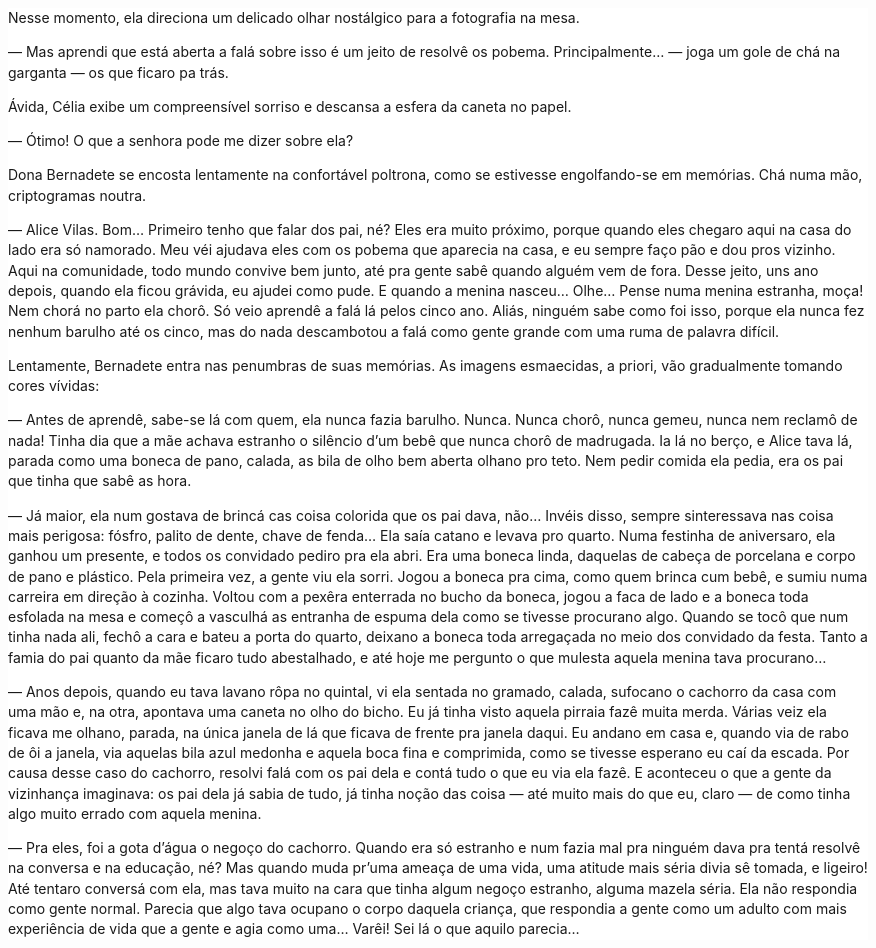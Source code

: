 Nesse momento, ela direciona um delicado olhar nostálgico para a fotografia na mesa.

— Mas aprendi que está aberta a falá sobre isso é um jeito de resolvê os pobema. Principalmente… — joga um gole de chá na garganta — os que ficaro pa trás.

Ávida, Célia exibe um compreensível sorriso e descansa a esfera da caneta no papel.

— Ótimo! O que a senhora pode me dizer sobre ela?

Dona Bernadete se encosta lentamente na confortável poltrona, como se estivesse engolfando-se em memórias. Chá numa mão, criptogramas noutra.

— Alice Vilas. Bom… Primeiro tenho que falar dos pai, né? Eles era muito próximo, porque quando eles chegaro aqui na casa do lado era só namorado. Meu véi ajudava eles com os pobema que aparecia na casa, e eu sempre faço pão e dou pros vizinho. Aqui na comunidade, todo mundo convive bem junto, até pra gente sabê quando alguém vem de fora. Desse jeito, uns ano depois, quando ela ficou grávida, eu ajudei como pude. E quando a menina nasceu… Olhe… Pense numa menina estranha, moça! Nem chorá no parto ela chorô. Só veio aprendê a falá lá pelos cinco ano. Aliás, ninguém sabe como foi isso, porque ela nunca fez nenhum barulho até os cinco, mas do nada descambotou a falá como gente grande com uma ruma de palavra difícil.

Lentamente, Bernadete entra nas penumbras de suas memórias. As imagens esmaecidas, a priori, vão gradualmente tomando cores vívidas:

— Antes de aprendê, sabe-se lá com quem, ela nunca fazia barulho. Nunca. Nunca chorô, nunca gemeu, nunca nem reclamô de nada! Tinha dia que a mãe achava estranho o silêncio d’um bebê que nunca chorô de madrugada. Ia lá no berço, e Alice tava lá, parada como uma boneca de pano, calada, as bila de olho bem aberta olhano pro teto. Nem pedir comida ela pedia, era os pai que tinha que sabê as hora.

— Já maior, ela num gostava de brincá cas coisa colorida que os pai dava, não… Invéis disso, sempre sinteressava nas coisa mais perigosa: fósfro, palito de dente, chave de fenda… Ela saía catano e levava pro quarto. Numa festinha de aniversaro, ela ganhou um presente, e todos os convidado pediro pra ela abri. Era uma boneca linda, daquelas de cabeça de porcelana e corpo de pano e plástico. Pela primeira vez, a gente viu ela sorri. Jogou a boneca pra cima, como quem brinca cum bebê, e sumiu numa carreira em direção à cozinha. Voltou com a pexêra enterrada no bucho da boneca, jogou a faca de lado e a boneca toda esfolada na mesa e começô a vasculhá as entranha de espuma dela como se tivesse procurano algo. Quando se tocô que num tinha nada ali, fechô a cara e bateu a porta do quarto, deixano a boneca toda arregaçada no meio dos convidado da festa. Tanto a famia do pai quanto da mãe ficaro tudo abestalhado, e até hoje me pergunto o que mulesta aquela menina tava procurano…

— Anos depois, quando eu tava lavano rôpa no quintal, vi ela sentada no gramado, calada, sufocano o cachorro da casa com uma mão e, na otra, apontava uma caneta no olho do bicho. Eu já tinha visto aquela pirraia fazê muita merda. Várias veiz ela ficava me olhano, parada, na única janela de lá que ficava de frente pra janela daqui. Eu andano em casa e, quando via de rabo de ôi a janela, via aquelas bila azul medonha e aquela boca fina e comprimida, como se tivesse esperano eu caí da escada. Por causa desse caso do cachorro, resolvi falá com os pai dela e contá tudo o que eu via ela fazê. E aconteceu o que a gente da vizinhança imaginava: os pai dela já sabia de tudo, já tinha noção das coisa — até muito mais do que eu, claro — de como tinha algo muito errado com aquela menina.

— Pra eles, foi a gota d’água o negoço do cachorro. Quando era só estranho e num fazia mal pra ninguém dava pra tentá resolvê na conversa e na educação, né? Mas quando muda pr’uma ameaça de uma vida, uma atitude mais séria divia sê tomada, e ligeiro! Até tentaro conversá com ela, mas tava muito na cara que tinha algum negoço estranho, alguma mazela séria. Ela não respondia como gente normal. Parecia que algo tava ocupano o corpo daquela criança, que respondia a gente como um adulto com mais experiência de vida que a gente e agia como uma… Varêi! Sei lá o que aquilo parecia…
